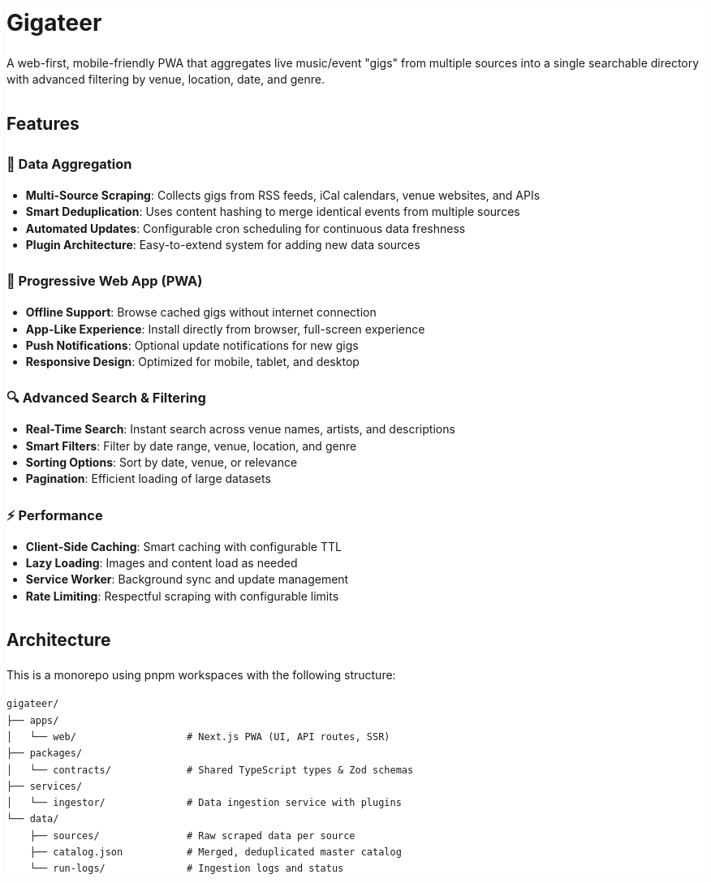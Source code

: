 # Gigateer

A web-first, mobile-friendly PWA that aggregates live music/event "gigs" from multiple sources into a single searchable directory with advanced filtering by venue, location, date, and genre.

## Features

### 🎵 Data Aggregation
- **Multi-Source Scraping**: Collects gigs from RSS feeds, iCal calendars, venue websites, and APIs
- **Smart Deduplication**: Uses content hashing to merge identical events from multiple sources
- **Automated Updates**: Configurable cron scheduling for continuous data freshness
- **Plugin Architecture**: Easy-to-extend system for adding new data sources

### 📱 Progressive Web App (PWA)
- **Offline Support**: Browse cached gigs without internet connection
- **App-Like Experience**: Install directly from browser, full-screen experience
- **Push Notifications**: Optional update notifications for new gigs
- **Responsive Design**: Optimized for mobile, tablet, and desktop

### 🔍 Advanced Search & Filtering
- **Real-Time Search**: Instant search across venue names, artists, and descriptions
- **Smart Filters**: Filter by date range, venue, location, and genre
- **Sorting Options**: Sort by date, venue, or relevance
- **Pagination**: Efficient loading of large datasets

### ⚡ Performance
- **Client-Side Caching**: Smart caching with configurable TTL
- **Lazy Loading**: Images and content load as needed
- **Service Worker**: Background sync and update management
- **Rate Limiting**: Respectful scraping with configurable limits

## Architecture

This is a monorepo using pnpm workspaces with the following structure:

```
gigateer/
├── apps/
│   └── web/                   # Next.js PWA (UI, API routes, SSR)
├── packages/
│   └── contracts/             # Shared TypeScript types & Zod schemas
├── services/
│   └── ingestor/              # Data ingestion service with plugins
└── data/
    ├── sources/               # Raw scraped data per source
    ├── catalog.json           # Merged, deduplicated master catalog
    └── run-logs/              # Ingestion logs and status
```
